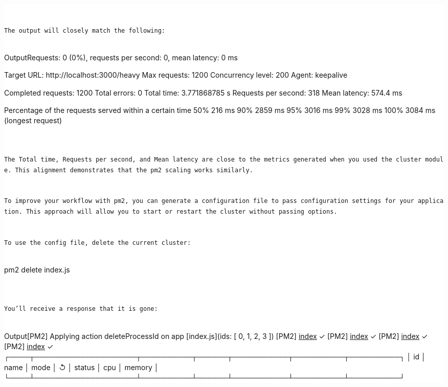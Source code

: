 
```


The output will closely match the following:


```
OutputRequests: 0 (0%), requests per second: 0, mean latency: 0 ms

Target URL:          http://localhost:3000/heavy
Max requests:        1200
Concurrency level:   200
Agent:               keepalive

Completed requests:  1200
Total errors:        0
Total time:          3.771868785 s
Requests per second: 318
Mean latency:        574.4 ms

Percentage of the requests served within a certain time
  50%      216 ms
  90%      2859 ms
  95%      3016 ms
  99%      3028 ms
 100%      3084 ms (longest request)

```


The Total time, Requests per second, and Mean latency are close to the metrics generated when you used the cluster module. This alignment demonstrates that the pm2 scaling works similarly.


To improve your workflow with pm2, you can generate a configuration file to pass configuration settings for your application. This approach will allow you to start or restart the cluster without passing options.


To use the config file, delete the current cluster:


```
pm2 delete index.js


```


You’ll receive a response that it is gone:


```
Output[PM2] Applying action deleteProcessId on app [index.js](ids: [ 0, 1, 2, 3 ])
[PM2] [index](2) ✓
[PM2] [index](1) ✓
[PM2] [index](0) ✓
[PM2] [index](3) ✓
┌────┬────────────────────┬──────────┬──────┬───────────┬──────────┬──────────┐
│ id │ name               │ mode     │ ↺    │ status    │ cpu      │ memory   │
└────┴────────────────────┴──────────┴──────┴───────────┴──────────┴──────────┘
